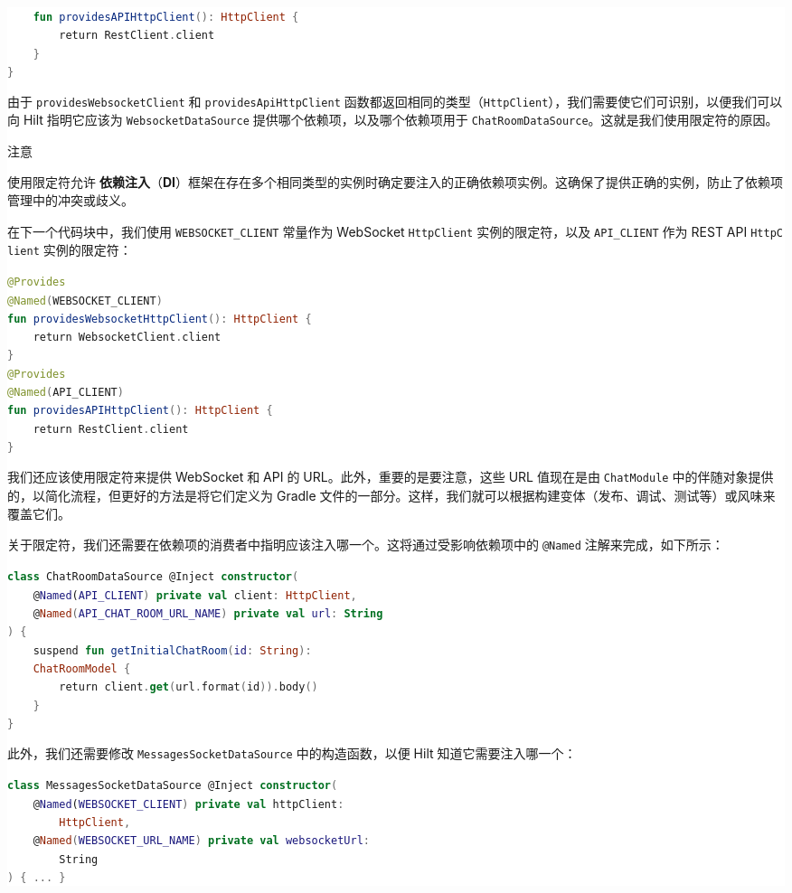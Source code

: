 ```kt
    fun providesAPIHttpClient(): HttpClient {
        return RestClient.client
    }
}
```

由于 `providesWebsocketClient` 和 `providesApiHttpClient` 函数都返回相同的类型（`HttpClient`），我们需要使它们可识别，以便我们可以向 Hilt 指明它应该为 `WebsocketDataSource` 提供哪个依赖项，以及哪个依赖项用于 `ChatRoomDataSource`。这就是我们使用限定符的原因。

注意

使用限定符允许 **依赖注入**（**DI**）框架在存在多个相同类型的实例时确定要注入的正确依赖项实例。这确保了提供正确的实例，防止了依赖项管理中的冲突或歧义。

在下一个代码块中，我们使用 `WEBSOCKET_CLIENT` 常量作为 WebSocket `HttpClient` 实例的限定符，以及 `API_CLIENT` 作为 REST API `HttpClient` 实例的限定符：

```kt
@Provides
@Named(WEBSOCKET_CLIENT)
fun providesWebsocketHttpClient(): HttpClient {
    return WebsocketClient.client
}
@Provides
@Named(API_CLIENT)
fun providesAPIHttpClient(): HttpClient {
    return RestClient.client
}
```

我们还应该使用限定符来提供 WebSocket 和 API 的 URL。此外，重要的是要注意，这些 URL 值现在是由 `ChatModule` 中的伴随对象提供的，以简化流程，但更好的方法是将它们定义为 Gradle 文件的一部分。这样，我们就可以根据构建变体（发布、调试、测试等）或风味来覆盖它们。

关于限定符，我们还需要在依赖项的消费者中指明应该注入哪一个。这将通过受影响依赖项中的 `@Named` 注解来完成，如下所示：

```kt
class ChatRoomDataSource @Inject constructor(
    @Named(API_CLIENT) private val client: HttpClient,
    @Named(API_CHAT_ROOM_URL_NAME) private val url: String
) {
    suspend fun getInitialChatRoom(id: String):
    ChatRoomModel {
        return client.get(url.format(id)).body()
    }
}
```

此外，我们还需要修改 `MessagesSocketDataSource` 中的构造函数，以便 Hilt 知道它需要注入哪一个：

```kt
class MessagesSocketDataSource @Inject constructor(
    @Named(WEBSOCKET_CLIENT) private val httpClient:
        HttpClient,
    @Named(WEBSOCKET_URL_NAME) private val websocketUrl:
        String
) { ... }
```
